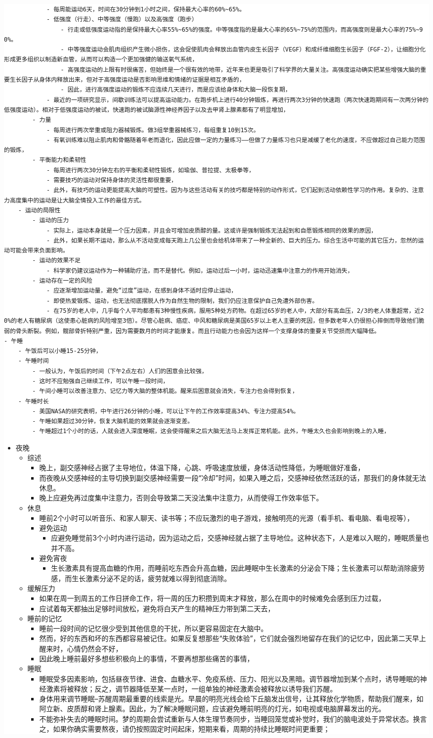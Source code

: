				- 每周能运动6天，时间在30分钟到1小时之间，保持最大心率的60%~65%。
				- 低强度（行走）、中等强度（慢跑）以及高强度（跑步）
					- 行走或低强度运动指的是保持最大心率55%~65%的强度。中等强度指的是最大心率的65%~75%的范围内，而高强度则是最大心率的75%~90%。
					- 中等强度运动会肌肉组织产生微小损伤，这会促使肌肉会释放出血管内皮生长因子（VEGF）和成纤维细胞生长因子（FGF-2），让细胞分化形成更多组织以制造新血管，从而可以构造一个更加强健的输送氧气系统，
					- 高强度运动的上限有时很痛苦，但始终是一个很有效的地带，近年来也更是吸引了科学界的大量关注。高强度运动确实把某些增强大脑的重要生长因子从身体内释放出来，但对于高强度运动是否影响思维和情绪的证据是相互矛盾的，
					- 因此，进行高强度运动的锻炼不应连续几天进行，而是应该给身体和大脑一段恢复期，
				- 最近的一项研究显示，间歇训练法可以提高运动能力。在跑步机上进行40分钟锻炼，再进行两次3分钟的快速跑（两次快速跑期间有一次两分钟的低强度运动）。相对于低强度运动的被试，快速跑的被试脑源性神经养因子以及去甲肾上腺素都有了明显增加，
			- 力量
				- 每周进行两次举重或阻力器械锻炼。做3组举重器械练习，每组重复10到15次。
				- 有氧训练难以阻止肌肉和骨骼随着年老而退化，因此应做一定的力量练习——但做了力量练习也只是减缓了老化的速度，不应做超过自己能力范围的锻炼，
			- 平衡能力和柔韧性
				- 每周进行两次30分钟左右的平衡和柔韧性锻炼，如瑜伽、普拉提、太极拳等，
				- 需要技巧的运动对保持身体的灵活性都很重要，
				- 此外，有技巧的运动更能提高大脑的可塑性。因为与这些活动有关的技巧都是特别的动作形式，它们起到活动依赖性学习的作用。复杂的、注意力高度集中的运动是让大脑全情投入工作的最佳方式。
		- 运动的局限性
			- 运动的压力
				- 实际上，运动本身就是一个压力因素，并且会可增加皮质醇的量。这或许是强制锻炼无法起到和自愿锻炼相同的效果的原因，
				- 此外，如果长期不运动，那么从不活动变成每天跑上几公里也会给机体带来了一种全新的、巨大的压力。综合生活中可能的其它压力，忽然的运动可能会带来负面影响。
			- 运动的效果不足
				- 科学家仍建议运动作为一种辅助疗法，而不是替代。例如，运动过后一小时，运动迅速集中注意力的作用开始消失，
			- 运动存在一定的风险
				- 应逐渐增加运动量，避免“过度”运动，在感到身体不适时应停止运动，
				- 即使热爱锻炼、运动，也无法彻底摆脱人作为自然生物的限制，我们仍应注意保护自己免遭外部伤害。
				- 在75岁的老人中，几乎每个人平均都患有3种慢性疾病，服用5种处方药物。在超过65岁的老人中，大部分有高血压，2/3的老人体重超常，近20%的老人有糖尿病（这使患心脏病的风险增至3倍）。尽管心脏病、癌症、中风和糖尿病是美国65岁以上老人主要的死因，但多数老年人仍很担心摔倒而导致他们脆弱的骨头断裂。例如，髋部骨折特别严重，因为需要数月的时间才能康复。而且行动能力也会因为这样一个支撑身体的重要关节受损而大幅降低。
	- 午睡
		- 午饭后可以小睡15-25分钟，
		- 午睡时间
			- 一般认为，午饭后的时间（下午2点左右）人们的困意会比较强，
			- 这时不应勉强自己继续工作，可以午睡一段时间，
			- 午间小睡可以改善注意力、记忆力等大脑的整体机能。醒来后困意就会消失，专注力也会得到恢复，
		- 午睡时长
			- 美国NASA的研究表明，中午进行26分钟的小睡，可以让下午的工作效率提高34%、专注力提高54%。
			- 午睡如果超过30分钟，恢复大脑机能的效果就会逐渐变差。
			- 午睡超过1个小时的话，人就会进入深度睡眠，这会使得醒来之后大脑无法马上发挥正常机能。此外，午睡太久也会影响到晚上的入睡，
- 夜晚
	- 综述
		- 晚上，副交感神经占据了主导地位，体温下降，心跳、呼吸速度放缓，身体活动性降低，为睡眠做好准备，
		- 而夜晚从交感神经的主导切换到副交感神经需要一段“冷却”时间，如果入睡之后，交感神经依然活跃的话，那我们的身体就无法休息。
		- 晚上应避免再过度集中注意力，否则会导致第二天没法集中注意力，从而使得工作效率低下。
	- 休息
		- 睡前2个小时可以听音乐、和家人聊天、读书等；不应玩激烈的电子游戏，接触明亮的光源（看手机、看电脑、看电视等），
		- 避免运动
			- 应避免睡觉前3个小时内进行运动，因为运动之后，交感神经就占据了主导地位。这种状态下，人是难以入眠的，睡眠质量也并不高。
		- 避免宵夜
			- 生长激素具有提高血糖的作用，而睡前吃东西会升高血糖，因此睡眠中生长激素的分泌会下降；生长激素可以帮助消除疲劳感，而生长激素分泌不足的话，疲劳就难以得到彻底消除。
	- 缓解压力
		- 如果在周一到周五的工作日拼命工作，将一周的压力积攒到周末才释放，那么在周中的时候难免会感到压力过载，
		- 应试着每天都抽出足够时间放松，避免将白天产生的精神压力带到第二天去，
	- 睡前的记忆
		- 睡前一段时间的记忆很少受到其他信息的干扰，所以更容易固定在大脑中。
		- 然而，好的东西和坏的东西都容易被记住。如果反复想那些“失败体验”，它们就会强烈地留存在我们的记忆中，因此第二天早上醒来时，心情仍然会不好，
		- 因此晚上睡前最好多想些积极向上的事情，不要再想那些痛苦的事情，
	- 睡眠
		- 睡眠受多因素影响，包括昼夜节律、进食、血糖水平、免疫系统、压力、阳光以及黑暗。调节器增加到某个点时，诱导睡眠的神经激素将被释放；反之，调节器降低至某一点时，一组单独的神经激素会被释放以诱导我们苏醒。
		- 身体用来调节睡眠–苏醒周期最重要的线索是光。早晨的明亮光线会给下丘脑发出信号，让其释放化学物质，帮助我们醒来，如阿立新、皮质醇和肾上腺素。因此，为了解决睡眠问题，应该避免睡前明亮的灯光，如电视或电脑屏幕发出的光。
		- 不能弥补失去的睡眠时间。梦的周期会尝试重新与人体生理节奏同步，当睡回笼觉或补觉时，我们的脑电波处于异常状态。换言之，如果你确实需要熬夜，请仍按照固定时间起床，短期来看，周期的持续比睡眠时间更重要；